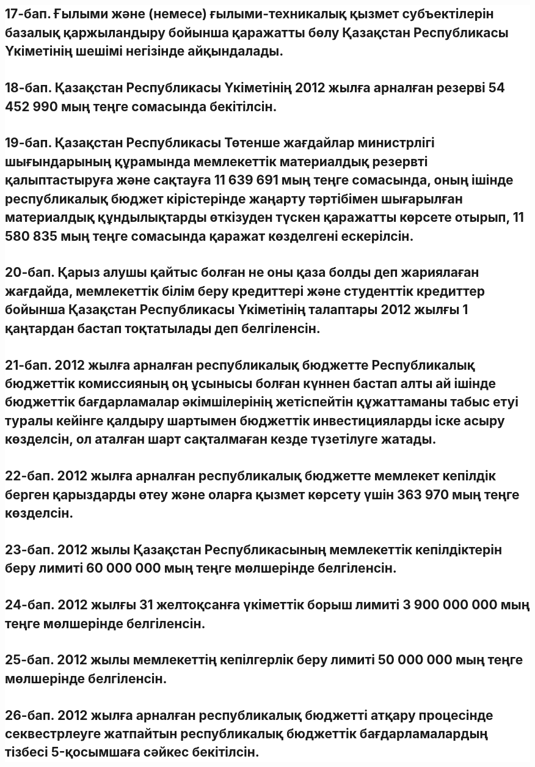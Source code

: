 ## 17-бап. Ғылыми және (немесе) ғылыми-техникалық қызмет субъектілерін базалық қаржыландыру бойынша қаражатты бөлу Қазақстан Республикасы Үкіметінің шешімі негізінде айқындалады.

## 18-бап. Қазақстан Республикасы Үкiметiнiң 2012 жылға арналған резервi 54 452 990 мың теңге сомасында бекiтiлсiн.

## 19-бап. Қазақстан Республикасы Төтенше жағдайлар министрлiгi шығындарының құрамында мемлекеттiк материалдық резервтi қалыптастыруға және сақтауға 11 639 691 мың теңге сомасында, оның ішінде республикалық бюджет кірістерінде жаңарту тәртібімен шығарылған материалдық құндылықтарды өткізуден түскен қаражатты көрсете отырып, 11 580 835 мың теңге сомасында қаражат көзделгені ескерілсін.

## 20-бап. Қарыз алушы қайтыс болған не оны қаза болды деп жариялаған жағдайда, мемлекеттік білім беру кредиттері және студенттік кредиттер бойынша Қазақстан Республикасы Үкіметінің талаптары 2012 жылғы 1 қаңтардан бастап тоқтатылады деп белгіленсін.

## 21-бап. 2012 жылға арналған республикалық бюджетте Республикалық бюджеттік комиссияның оң ұсынысы болған күннен бастап алты ай ішінде бюджеттік бағдарламалар әкімшілерінің жетіспейтін құжаттаманы табыс етуі туралы кейінге қалдыру шартымен бюджеттік инвестицияларды іске асыру көзделсін, ол аталған шарт сақталмаған кезде түзетілуге жатады.

## 22-бап. 2012 жылға арналған республикалық бюджетте мемлекет кепiлдiк берген қарыздарды өтеу және оларға қызмет көрсету үшiн 363 970 мың теңге көзделсiн.

## 23-бап. 2012 жылы Қазақстан Республикасының мемлекеттiк кепiлдiктерiн беру лимитi 60 000 000 мың теңге мөлшерiнде белгiленсiн.

## 24-бап. 2012 жылғы 31 желтоқсанға үкiметтiк борыш лимитi 3 900 000 000 мың теңге мөлшерiнде белгiленсiн.

## 25-бап. 2012 жылы мемлекеттiң кепiлгерлiк беру лимитi 50 000 000 мың теңге мөлшерiнде белгiленсiн.

## 26-бап. 2012 жылға арналған республикалық бюджеттi атқару процесiнде секвестрлеуге жатпайтын республикалық бюджеттiк бағдарламалардың тiзбесi 5-қосымшаға сәйкес бекiтiлсiн.
